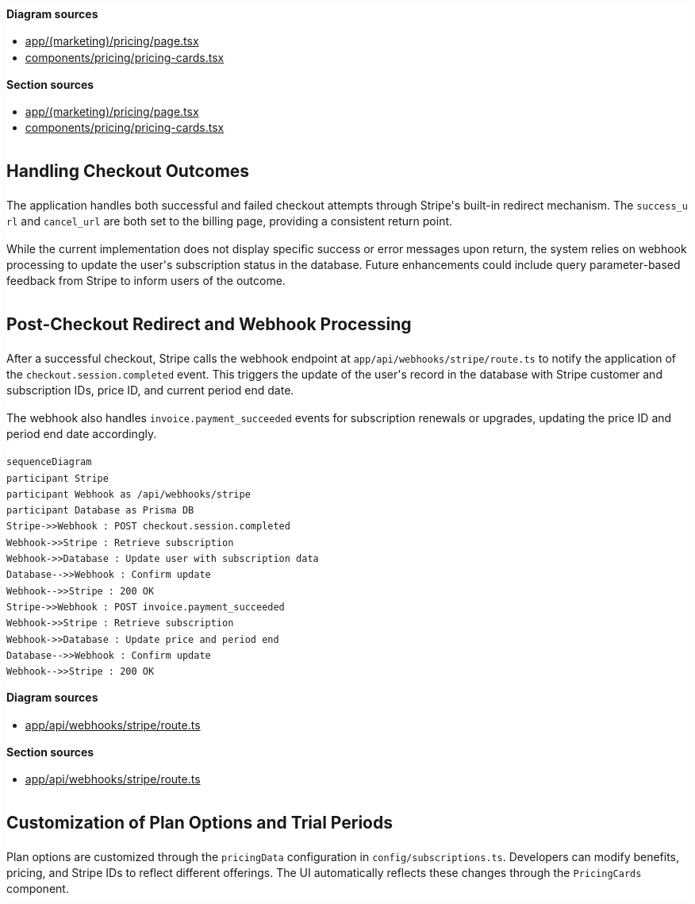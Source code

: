 **Diagram sources**
- [app/(marketing)/pricing/page.tsx](file://app/(marketing)/pricing/page.tsx#L1-L57)
- [components/pricing/pricing-cards.tsx](file://components/pricing/pricing-cards.tsx#L1-L193)

**Section sources**
- [app/(marketing)/pricing/page.tsx](file://app/(marketing)/pricing/page.tsx#L1-L57)
- [components/pricing/pricing-cards.tsx](file://components/pricing/pricing-cards.tsx#L1-L193)

## Handling Checkout Outcomes
The application handles both successful and failed checkout attempts through Stripe's built-in redirect mechanism. The `success_url` and `cancel_url` are both set to the billing page, providing a consistent return point.

While the current implementation does not display specific success or error messages upon return, the system relies on webhook processing to update the user's subscription status in the database. Future enhancements could include query parameter-based feedback from Stripe to inform users of the outcome.

## Post-Checkout Redirect and Webhook Processing
After a successful checkout, Stripe calls the webhook endpoint at `app/api/webhooks/stripe/route.ts` to notify the application of the `checkout.session.completed` event. This triggers the update of the user's record in the database with Stripe customer and subscription IDs, price ID, and current period end date.

The webhook also handles `invoice.payment_succeeded` events for subscription renewals or upgrades, updating the price ID and period end date accordingly.

```mermaid
sequenceDiagram
participant Stripe
participant Webhook as /api/webhooks/stripe
participant Database as Prisma DB
Stripe->>Webhook : POST checkout.session.completed
Webhook->>Stripe : Retrieve subscription
Webhook->>Database : Update user with subscription data
Database-->>Webhook : Confirm update
Webhook-->>Stripe : 200 OK
Stripe->>Webhook : POST invoice.payment_succeeded
Webhook->>Stripe : Retrieve subscription
Webhook->>Database : Update price and period end
Database-->>Webhook : Confirm update
Webhook-->>Stripe : 200 OK
```

**Diagram sources**
- [app/api/webhooks/stripe/route.ts](file://app/api/webhooks/stripe/route.ts#L1-L77)

**Section sources**
- [app/api/webhooks/stripe/route.ts](file://app/api/webhooks/stripe/route.ts#L1-L77)

## Customization of Plan Options and Trial Periods
Plan options are customized through the `pricingData` configuration in `config/subscriptions.ts`. Developers can modify benefits, pricing, and Stripe IDs to reflect different offerings. The UI automatically reflects these changes through the `PricingCards` component.
